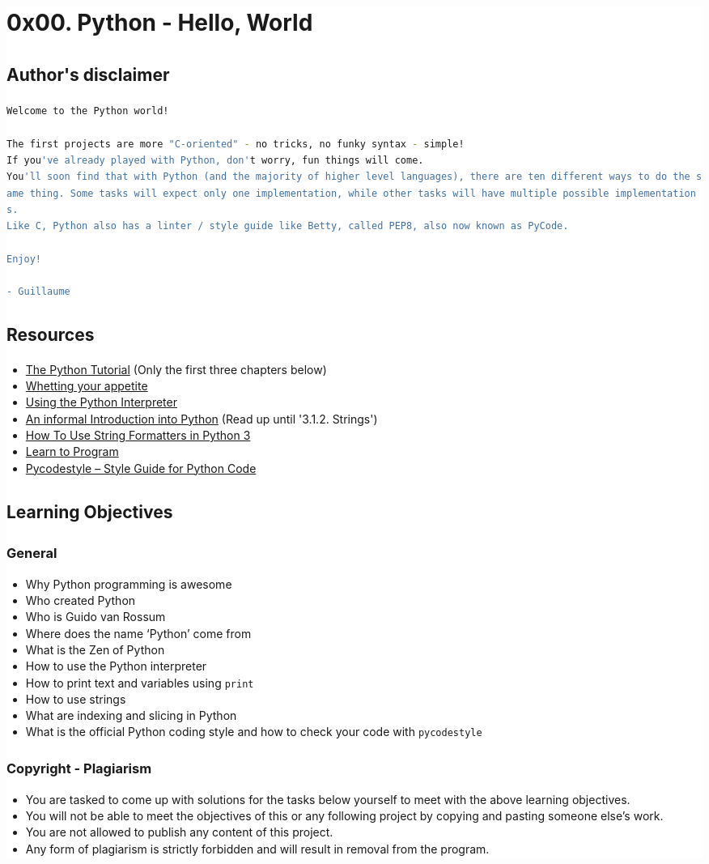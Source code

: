 # 0x00. Python - Hello, World

## Author's disclaimer

```sh
Welcome to the Python world!

The first projects are more "C-oriented" - no tricks, no funky syntax - simple!
If you've already played with Python, don't worry, fun things will come.
You'll soon find that with Python (and the majority of higher level languages), there are ten different ways to do the same thing. Some tasks will expect only one implementation, while other tasks will have multiple possible implementations.
Like C, Python also has a linter / style guide like Betty, called PEP8, also now known as PyCode.

Enjoy!

- Guillaume
```

## Resources

- [The Python Tutorial](https://docs.python.org/3/tutorial/index.html) (Only the first three chapters below)
- [Whetting your appetite](https://docs.python.org/3/tutorial/appetite.html)
- [Using the Python Interpreter](https://docs.python.org/3/tutorial/interpreter.html)
- [An informal Introduction into Python](https://docs.python.org/3/tutorial/introduction.html) (Read up until '3.1.2. Strings')
- [How To Use String Formatters in Python 3](https://realpython.com/python-f-strings/)
- [Learn to Program](https://www.youtube.com/playlist?list=PLGLfVvz_LVvTn3cK5e6LjhgGiSeVlIRwt)
- [Pycodestyle – Style Guide for Python Code](https://pypi.org/project/pycodestyle/)

## Learning Objectives

### General

- Why Python programming is awesome
- Who created Python
- Who is Guido van Rossum
- Where does the name ‘Python’ come from
- What is the Zen of Python
- How to use the Python interpreter
- How to print text and variables using `print`
- How to use strings
- What are indexing and slicing in Python
- What is the official Python coding style and how to check your code with `pycodestyle`

### Copyright - Plagiarism

- You are tasked to come up with solutions for the tasks below yourself to meet with the above learning objectives.
- You will not be able to meet the objectives of this or any following project by copying and pasting someone else’s work.
- You are not allowed to publish any content of this project.
- Any form of plagiarism is strictly forbidden and will result in removal from the program.
